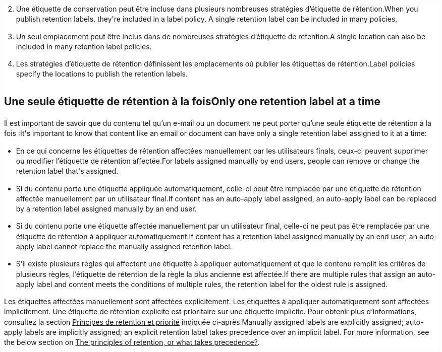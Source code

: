 
2. <span data-ttu-id="b2e78-140">Une étiquette de conservation peut être incluse dans plusieurs nombreuses stratégies d’étiquette de rétention.</span><span class="sxs-lookup"><span data-stu-id="b2e78-140">When you publish retention labels, they're included in a label policy. A single retention label can be included in many policies.</span></span>

3. <span data-ttu-id="b2e78-141">Un seul emplacement peut être inclus dans de nombreuses stratégies d’étiquette de rétention.</span><span class="sxs-lookup"><span data-stu-id="b2e78-141">A single location can also be included in many retention label policies.</span></span>    
    
3. <span data-ttu-id="b2e78-142">Les stratégies d’étiquette de rétention définissent les emplacements où publier les étiquettes de rétention.</span><span class="sxs-lookup"><span data-stu-id="b2e78-142">Label policies specify the locations to publish the retention labels.</span></span>
    
## <a name="only-one-retention-label-at-a-time"></a><span data-ttu-id="b2e78-143">Une seule étiquette de rétention à la fois</span><span class="sxs-lookup"><span data-stu-id="b2e78-143">Only one retention label at a time</span></span>

<span data-ttu-id="b2e78-144">Il est important de savoir que du contenu tel qu’un e-mail ou un document ne peut porter qu’une seule étiquette de rétention à la fois :</span><span class="sxs-lookup"><span data-stu-id="b2e78-144">It's important to know that content like an email or document can have only a single retention label assigned to it at a time:</span></span>
  
- <span data-ttu-id="b2e78-145">En ce qui concerne les étiquettes de rétention affectées manuellement par les utilisateurs finals, ceux-ci peuvent supprimer ou modifier l’étiquette de rétention affectée.</span><span class="sxs-lookup"><span data-stu-id="b2e78-145">For labels assigned manually by end users, people can remove or change the retention label that's assigned.</span></span>
    
- <span data-ttu-id="b2e78-146">Si du contenu porte une étiquette appliquée automatiquement, celle-ci peut être remplacée par une étiquette de rétention affectée manuellement par un utilisateur final.</span><span class="sxs-lookup"><span data-stu-id="b2e78-146">If content has an auto-apply label assigned, an auto-apply label can be replaced by a retention label assigned manually by an end user.</span></span>
    
- <span data-ttu-id="b2e78-147">Si du contenu porte une étiquette affectée manuellement par un utilisateur final, celle-ci ne peut pas être remplacée par une étiquette de rétention à appliquer automatiquement.</span><span class="sxs-lookup"><span data-stu-id="b2e78-147">If content has a retention label assigned manually by an end user, an auto-apply label cannot replace the manually assigned retention label.</span></span>
    
- <span data-ttu-id="b2e78-148">S’il existe plusieurs règles qui affectent une étiquette à appliquer automatiquement et que le contenu remplit les critères de plusieurs règles, l’étiquette de rétention de la règle la plus ancienne est affectée.</span><span class="sxs-lookup"><span data-stu-id="b2e78-148">If there are multiple rules that assign an auto-apply label and content meets the conditions of multiple rules, the retention label for the oldest rule is assigned.</span></span>
    
<span data-ttu-id="b2e78-p110">Les étiquettes affectées manuellement sont affectées explicitement. Les étiquettes à appliquer automatiquement sont affectées implicitement. Une étiquette de rétention explicite est prioritaire sur une étiquette implicite. Pour obtenir plus d’informations, consultez la section [Principes de rétention et priorité](#the-principles-of-retention-or-what-takes-precedence) indiquée ci-après.</span><span class="sxs-lookup"><span data-stu-id="b2e78-p110">Manually assigned labels are explicitly assigned; auto-apply labels are implicitly assigned; an explicit retention label takes precedence over an implicit label. For more information, see the below section on [The principles of retention, or what takes precedence?](#the-principles-of-retention-or-what-takes-precedence).</span></span>
